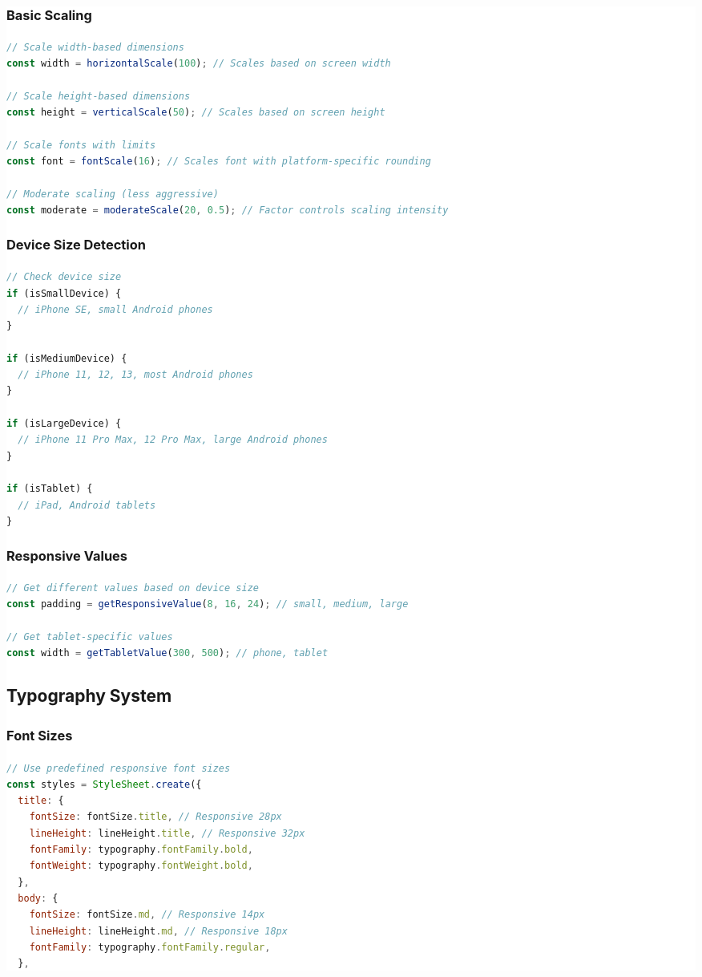 ### Basic Scaling

```javascript
// Scale width-based dimensions
const width = horizontalScale(100); // Scales based on screen width

// Scale height-based dimensions  
const height = verticalScale(50); // Scales based on screen height

// Scale fonts with limits
const font = fontScale(16); // Scales font with platform-specific rounding

// Moderate scaling (less aggressive)
const moderate = moderateScale(20, 0.5); // Factor controls scaling intensity
```

### Device Size Detection

```javascript
// Check device size
if (isSmallDevice) {
  // iPhone SE, small Android phones
}

if (isMediumDevice) {
  // iPhone 11, 12, 13, most Android phones
}

if (isLargeDevice) {
  // iPhone 11 Pro Max, 12 Pro Max, large Android phones
}

if (isTablet) {
  // iPad, Android tablets
}
```

### Responsive Values

```javascript
// Get different values based on device size
const padding = getResponsiveValue(8, 16, 24); // small, medium, large

// Get tablet-specific values
const width = getTabletValue(300, 500); // phone, tablet
```

## Typography System

### Font Sizes

```javascript
// Use predefined responsive font sizes
const styles = StyleSheet.create({
  title: {
    fontSize: fontSize.title, // Responsive 28px
    lineHeight: lineHeight.title, // Responsive 32px
    fontFamily: typography.fontFamily.bold,
    fontWeight: typography.fontWeight.bold,
  },
  body: {
    fontSize: fontSize.md, // Responsive 14px
    lineHeight: lineHeight.md, // Responsive 18px
    fontFamily: typography.fontFamily.regular,
  },
```